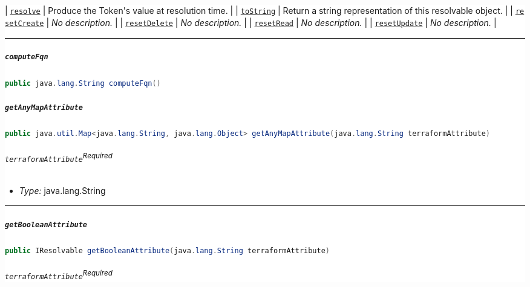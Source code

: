 | <code><a href="#@cdktf/provider-azurerm.systemCenterVirtualMachineManagerAvailabilitySet.SystemCenterVirtualMachineManagerAvailabilitySetTimeoutsOutputReference.resolve">resolve</a></code> | Produce the Token's value at resolution time. |
| <code><a href="#@cdktf/provider-azurerm.systemCenterVirtualMachineManagerAvailabilitySet.SystemCenterVirtualMachineManagerAvailabilitySetTimeoutsOutputReference.toString">toString</a></code> | Return a string representation of this resolvable object. |
| <code><a href="#@cdktf/provider-azurerm.systemCenterVirtualMachineManagerAvailabilitySet.SystemCenterVirtualMachineManagerAvailabilitySetTimeoutsOutputReference.resetCreate">resetCreate</a></code> | *No description.* |
| <code><a href="#@cdktf/provider-azurerm.systemCenterVirtualMachineManagerAvailabilitySet.SystemCenterVirtualMachineManagerAvailabilitySetTimeoutsOutputReference.resetDelete">resetDelete</a></code> | *No description.* |
| <code><a href="#@cdktf/provider-azurerm.systemCenterVirtualMachineManagerAvailabilitySet.SystemCenterVirtualMachineManagerAvailabilitySetTimeoutsOutputReference.resetRead">resetRead</a></code> | *No description.* |
| <code><a href="#@cdktf/provider-azurerm.systemCenterVirtualMachineManagerAvailabilitySet.SystemCenterVirtualMachineManagerAvailabilitySetTimeoutsOutputReference.resetUpdate">resetUpdate</a></code> | *No description.* |

---

##### `computeFqn` <a name="computeFqn" id="@cdktf/provider-azurerm.systemCenterVirtualMachineManagerAvailabilitySet.SystemCenterVirtualMachineManagerAvailabilitySetTimeoutsOutputReference.computeFqn"></a>

```java
public java.lang.String computeFqn()
```

##### `getAnyMapAttribute` <a name="getAnyMapAttribute" id="@cdktf/provider-azurerm.systemCenterVirtualMachineManagerAvailabilitySet.SystemCenterVirtualMachineManagerAvailabilitySetTimeoutsOutputReference.getAnyMapAttribute"></a>

```java
public java.util.Map<java.lang.String, java.lang.Object> getAnyMapAttribute(java.lang.String terraformAttribute)
```

###### `terraformAttribute`<sup>Required</sup> <a name="terraformAttribute" id="@cdktf/provider-azurerm.systemCenterVirtualMachineManagerAvailabilitySet.SystemCenterVirtualMachineManagerAvailabilitySetTimeoutsOutputReference.getAnyMapAttribute.parameter.terraformAttribute"></a>

- *Type:* java.lang.String

---

##### `getBooleanAttribute` <a name="getBooleanAttribute" id="@cdktf/provider-azurerm.systemCenterVirtualMachineManagerAvailabilitySet.SystemCenterVirtualMachineManagerAvailabilitySetTimeoutsOutputReference.getBooleanAttribute"></a>

```java
public IResolvable getBooleanAttribute(java.lang.String terraformAttribute)
```

###### `terraformAttribute`<sup>Required</sup> <a name="terraformAttribute" id="@cdktf/provider-azurerm.systemCenterVirtualMachineManagerAvailabilitySet.SystemCenterVirtualMachineManagerAvailabilitySetTimeoutsOutputReference.getBooleanAttribute.parameter.terraformAttribute"></a>
